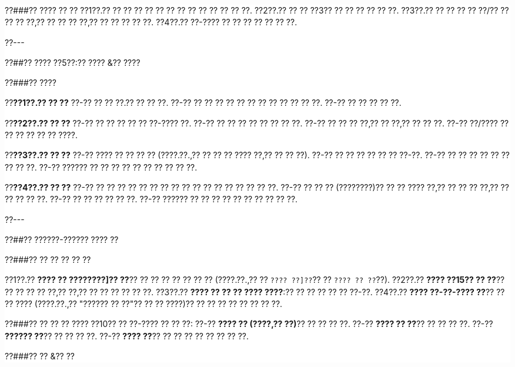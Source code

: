 ??###?? ???? ?? ??
??1??.?? ?? ?? ?? ?? ?? ?? ?? ?? ?? ?? ?? ?? ??.
??2??.?? ?? ?? ??3?? ?? ?? ?? ?? ?? ??.
??3??.?? ?? ?? ?? ?? ??/?? ?? ?? ?? ??,?? ?? ?? ?? ??,?? ?? ?? ?? ?? ??.
??4??.?? ??-???? ?? ?? ?? ?? ?? ?? ??.

??---

??##?? ???? ??5??:?? ???? &?? ????

??###?? ????

??**??1??.?? ?? ??**
??-?? ?? ?? ??.?? ?? ?? ??.
??-?? ?? ?? ?? ?? ?? ?? ?? ?? ?? ?? ?? ??.
??-?? ?? ?? ?? ?? ??.

??**??2??.?? ?? ??**
??-?? ?? ?? ?? ?? ?? ??-???? ??.
??-?? ?? ?? ?? ?? ?? ?? ?? ??.
??-?? ?? ?? ?? ??,?? ?? ??,?? ?? ?? ??.
??-?? ??/???? ?? ?? ?? ?? ?? ?? ????.

??**??3??.?? ?? ??**
??-?? ???? ?? ?? ?? ?? (????.??.,?? ?? ?? ?? ???? ??,?? ?? ?? ??).
??-?? ?? ?? ?? ?? ?? ?? ??-??.
??-?? ?? ?? ?? ?? ?? ?? ?? ?? ??.
??-?? ?????? ?? ?? ?? ?? ?? ?? ?? ?? ?? ??.

??**??4??.?? ?? ??**
??-?? ?? ?? ?? ?? ?? ?? ?? ?? ?? ?? ?? ?? ?? ?? ?? ?? ??.
??-?? ?? ?? ?? (????????)?? ?? ?? ???? ??,?? ?? ?? ?? ??,?? ?? ?? ?? ?? ??.
??-?? ?? ?? ?? ?? ?? ??.
??-?? ?????? ?? ?? ?? ?? ?? ?? ?? ?? ?? ??.

??---

??##?? ??????-?????? ???? ??

??###?? ?? ?? ?? ?? ??

??1??.?? **???? ?? ????????]?? ??**?? ?? ?? ?? ?? ?? ?? ?? (????.??.,?? ?? `???? ??]??`?? ?? `???? ?? ??`??).
??2??.?? **???? ??15?? ?? ??**?? ?? ?? ?? ?? ??,?? ??,?? ?? ?? ?? ?? ?? ??.
??3??.?? **???? ?? ?? ?? ???? ????**:?? ?? ?? ?? ?? ?? ??-??.
??4??.?? **???? ??-??-???? ??**?? ?? ?? ???? (????.??.,?? "?????? ?? ??"?? ?? ?? ????)?? ?? ?? ?? ?? ?? ?? ?? ??.

??###?? ?? ?? ??
???? ??10?? ?? ??-???? ?? ?? ??:
??-?? **???? ?? (????,?? ??)**?? ?? ?? ?? ??.
??-?? **???? ?? ??**?? ?? ?? ?? ??.
??-?? **?????? ??**?? ?? ?? ?? ??.
??-?? **???? ??**?? ?? ?? ?? ?? ?? ?? ?? ??.

??###?? ?? &?? ??
